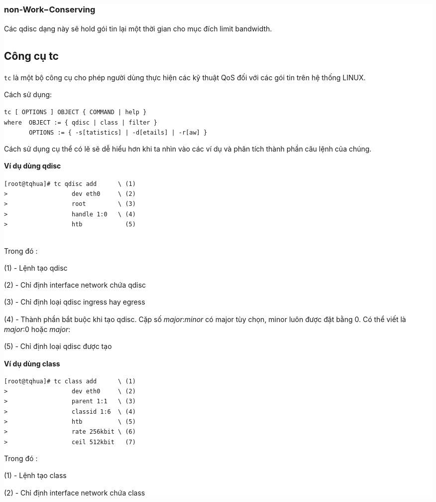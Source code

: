 ### non-Work−Conserving
Các qdisc dạng này sẽ hold gói tin lại một thời gian cho mục đích limit bandwidth.

## Công cụ tc
``tc`` là một bộ công cụ cho phép người dùng thực hiện các kỹ thuật QoS đối với các gói tin trên hệ thống LINUX. 

Cách sử dụng: 
````
tc [ OPTIONS ] OBJECT { COMMAND | help }
where  OBJECT := { qdisc | class | filter }
       OPTIONS := { -s[tatistics] | -d[etails] | -r[aw] }
````

Cách sử dụng cụ thể có lẽ sẽ dễ hiểu hơn khi ta nhìn vào các ví dụ và phân tích thành phần câu lệnh của chúng.

**Ví dụ dùng qdisc**

````
[root@tqhua]# tc qdisc add      \ (1)
>                  dev eth0     \ (2)
>                  root         \ (3)
>                  handle 1:0   \ (4)
>                  htb            (5)
      
````
Trong đó :

(1) - Lệnh tạo qdisc

(2) - Chỉ định interface network chứa qdisc

(3) - Chỉ định loại qdisc ingress hay egress

(4) - Thành phần bắt buộc khi tạo qdisc. Cặp số *major*:*minor* có major tùy chọn, minor luôn được đặt bằng 0. Có thể viết là *major*:0 hoặc *major*:

(5) - Chỉ định loại qdisc được tạo

**Ví dụ dùng class**
````
[root@tqhua]# tc class add      \ (1)
>                  dev eth0     \ (2)
>                  parent 1:1   \ (3)
>                  classid 1:6  \ (4)
>                  htb          \ (5)
>                  rate 256kbit \ (6)
>                  ceil 512kbit   (7)
````

Trong đó : 

(1) - Lệnh tạo class 

(2) - Chỉ định interface network chứa class
